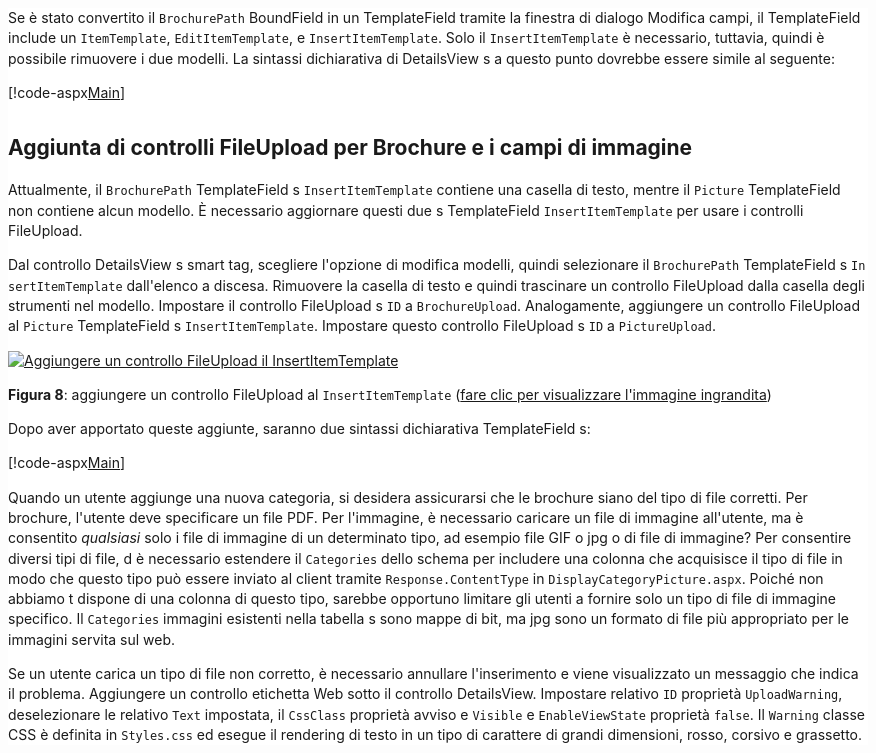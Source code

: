 
Se è stato convertito il `BrochurePath` BoundField in un TemplateField tramite la finestra di dialogo Modifica campi, il TemplateField include un `ItemTemplate`, `EditItemTemplate`, e `InsertItemTemplate`. Solo il `InsertItemTemplate` è necessario, tuttavia, quindi è possibile rimuovere i due modelli. La sintassi dichiarativa di DetailsView s a questo punto dovrebbe essere simile al seguente:


[!code-aspx[Main](including-a-file-upload-option-when-adding-a-new-record-cs/samples/sample4.aspx)]

## <a name="adding-fileupload-controls-for-the-brochure-and-picture-fields"></a>Aggiunta di controlli FileUpload per Brochure e i campi di immagine

Attualmente, il `BrochurePath` TemplateField s `InsertItemTemplate` contiene una casella di testo, mentre il `Picture` TemplateField non contiene alcun modello. È necessario aggiornare questi due s TemplateField `InsertItemTemplate` per usare i controlli FileUpload.

Dal controllo DetailsView s smart tag, scegliere l'opzione di modifica modelli, quindi selezionare il `BrochurePath` TemplateField s `InsertItemTemplate` dall'elenco a discesa. Rimuovere la casella di testo e quindi trascinare un controllo FileUpload dalla casella degli strumenti nel modello. Impostare il controllo FileUpload s `ID` a `BrochureUpload`. Analogamente, aggiungere un controllo FileUpload al `Picture` TemplateField s `InsertItemTemplate`. Impostare questo controllo FileUpload s `ID` a `PictureUpload`.


[![Aggiungere un controllo FileUpload il InsertItemTemplate](including-a-file-upload-option-when-adding-a-new-record-cs/_static/image8.gif)](including-a-file-upload-option-when-adding-a-new-record-cs/_static/image13.png)

**Figura 8**: aggiungere un controllo FileUpload al `InsertItemTemplate` ([fare clic per visualizzare l'immagine ingrandita](including-a-file-upload-option-when-adding-a-new-record-cs/_static/image14.png))


Dopo aver apportato queste aggiunte, saranno due sintassi dichiarativa TemplateField s:


[!code-aspx[Main](including-a-file-upload-option-when-adding-a-new-record-cs/samples/sample5.aspx)]

Quando un utente aggiunge una nuova categoria, si desidera assicurarsi che le brochure siano del tipo di file corretti. Per brochure, l'utente deve specificare un file PDF. Per l'immagine, è necessario caricare un file di immagine all'utente, ma è consentito *qualsiasi* solo i file di immagine di un determinato tipo, ad esempio file GIF o jpg o di file di immagine? Per consentire diversi tipi di file, d è necessario estendere il `Categories` dello schema per includere una colonna che acquisisce il tipo di file in modo che questo tipo può essere inviato al client tramite `Response.ContentType` in `DisplayCategoryPicture.aspx`. Poiché non abbiamo t dispone di una colonna di questo tipo, sarebbe opportuno limitare gli utenti a fornire solo un tipo di file di immagine specifico. Il `Categories` immagini esistenti nella tabella s sono mappe di bit, ma jpg sono un formato di file più appropriato per le immagini servita sul web.

Se un utente carica un tipo di file non corretto, è necessario annullare l'inserimento e viene visualizzato un messaggio che indica il problema. Aggiungere un controllo etichetta Web sotto il controllo DetailsView. Impostare relativo `ID` proprietà `UploadWarning`, deselezionare le relativo `Text` impostata, il `CssClass` proprietà avviso e `Visible` e `EnableViewState` proprietà `false`. Il `Warning` classe CSS è definita in `Styles.css` ed esegue il rendering di testo in un tipo di carattere di grandi dimensioni, rosso, corsivo e grassetto.
